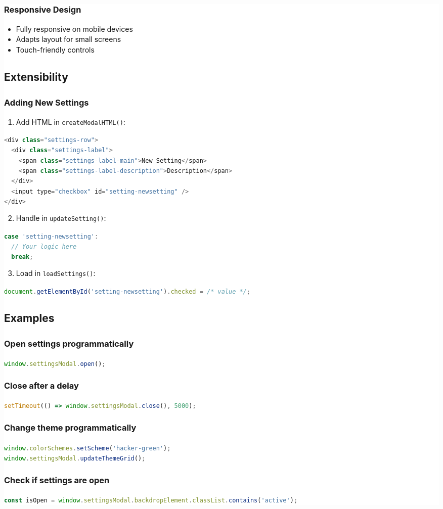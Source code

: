 ### Responsive Design
- Fully responsive on mobile devices
- Adapts layout for small screens
- Touch-friendly controls

## Extensibility

### Adding New Settings

1. Add HTML in `createModalHTML()`:
```javascript
<div class="settings-row">
  <div class="settings-label">
    <span class="settings-label-main">New Setting</span>
    <span class="settings-label-description">Description</span>
  </div>
  <input type="checkbox" id="setting-newsetting" />
</div>
```

2. Handle in `updateSetting()`:
```javascript
case 'setting-newsetting':
  // Your logic here
  break;
```

3. Load in `loadSettings()`:
```javascript
document.getElementById('setting-newsetting').checked = /* value */;
```

## Examples

### Open settings programmatically
```javascript
window.settingsModal.open();
```

### Close after a delay
```javascript
setTimeout(() => window.settingsModal.close(), 5000);
```

### Change theme programmatically
```javascript
window.colorSchemes.setScheme('hacker-green');
window.settingsModal.updateThemeGrid();
```

### Check if settings are open
```javascript
const isOpen = window.settingsModal.backdropElement.classList.contains('active');
```
